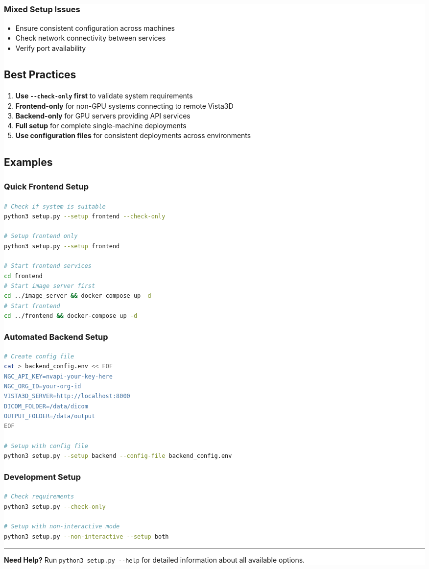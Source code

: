 ### Mixed Setup Issues
- Ensure consistent configuration across machines
- Check network connectivity between services
- Verify port availability

## Best Practices

1. **Use `--check-only` first** to validate system requirements
2. **Frontend-only** for non-GPU systems connecting to remote Vista3D
3. **Backend-only** for GPU servers providing API services
4. **Full setup** for complete single-machine deployments
5. **Use configuration files** for consistent deployments across environments

## Examples

### Quick Frontend Setup
```bash
# Check if system is suitable
python3 setup.py --setup frontend --check-only

# Setup frontend only
python3 setup.py --setup frontend

# Start frontend services
cd frontend
# Start image server first
cd ../image_server && docker-compose up -d
# Start frontend
cd ../frontend && docker-compose up -d
```

### Automated Backend Setup
```bash
# Create config file
cat > backend_config.env << EOF
NGC_API_KEY=nvapi-your-key-here
NGC_ORG_ID=your-org-id
VISTA3D_SERVER=http://localhost:8000
DICOM_FOLDER=/data/dicom
OUTPUT_FOLDER=/data/output
EOF

# Setup with config file
python3 setup.py --setup backend --config-file backend_config.env
```

### Development Setup
```bash
# Check requirements
python3 setup.py --check-only

# Setup with non-interactive mode
python3 setup.py --non-interactive --setup both
```

---

**Need Help?** Run `python3 setup.py --help` for detailed information about all available options.
